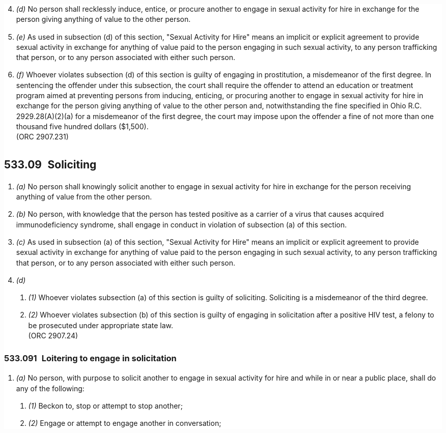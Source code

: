 4. _(d)_ No person shall recklessly induce, entice, or procure another to engage
in sexual activity for hire in exchange for the person giving anything of value
to the other person.

5. _(e)_ As used in subsection (d) of this section, "Sexual Activity for Hire"
means an implicit or explicit agreement to provide sexual activity in exchange
for anything of value paid to the person engaging in such sexual activity, to
any person trafficking that person, or to any person associated with either such
person.

6. _(f)_ Whoever violates subsection (d) of this section is guilty of engaging
in prostitution, a misdemeanor of the first degree. In sentencing the offender
under this subsection, the court shall require the offender to attend an
education or treatment program aimed at preventing persons from inducing,
enticing, or procuring another to engage in sexual activity for hire in exchange
for the person giving anything of value to the other person and, notwithstanding
the fine specified in Ohio R.C. 2929.28(A)(2)(a) for a misdemeanor of the first
degree, the court may impose upon the offender a fine of not more than one
thousand five hundred dollars ($1,500).\
(ORC 2907.231)

## 533.09   Soliciting

1. _(a)_ No person shall knowingly solicit another to engage in sexual activity
for hire in exchange for the person receiving anything of value from the other
person.

2. _(b)_ No person, with knowledge that the person has tested positive as a
carrier of a virus that causes acquired immunodeficiency syndrome, shall engage
in conduct in violation of subsection (a) of this section.

3. _(c)_ As used in subsection (a) of this section, "Sexual Activity for Hire"
means an implicit or explicit agreement to provide sexual activity in exchange
for anything of value paid to the person engaging in such sexual activity, to
any person trafficking that person, or to any person associated with either such
person.

4. _(d)_

    1. _(1)_ Whoever violates subsection (a) of this section is guilty of
    soliciting. Soliciting is a misdemeanor of the third degree.

    2. _(2)_ Whoever violates subsection (b) of this section is guilty of
    engaging in solicitation after a positive HIV test, a felony to be
    prosecuted under appropriate state law.\
    (ORC 2907.24)

### 533.091   Loitering to engage in solicitation

1. _(a)_ No person, with purpose to solicit another to engage in sexual activity
for hire and while in or near a public place, shall do any of the following:

    1. _(1)_ Beckon to, stop or attempt to stop another;

    2. _(2)_ Engage or attempt to engage another in conversation;
